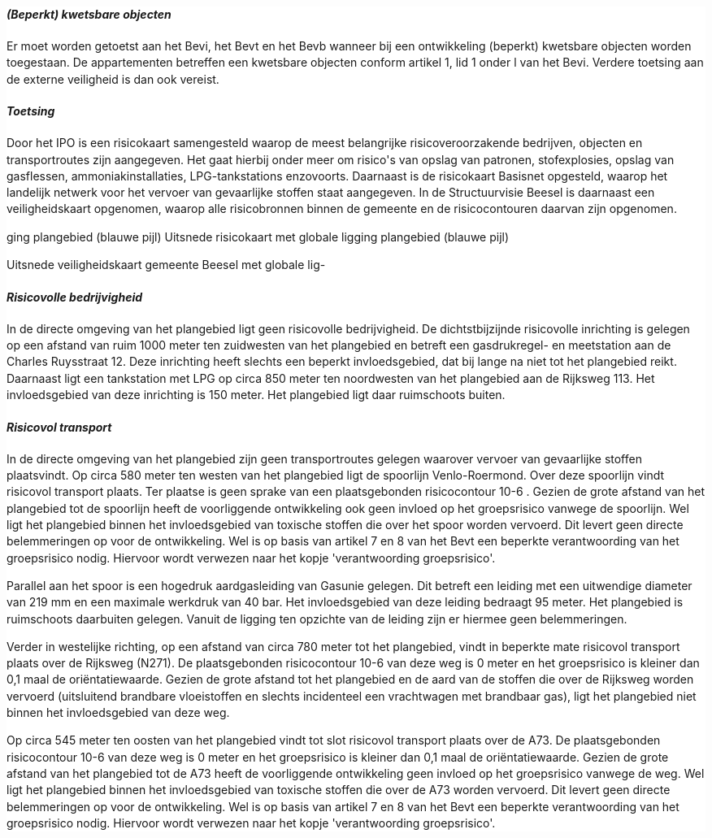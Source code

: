 #### *(Beperkt) kwetsbare objecten*

Er moet worden getoetst aan het Bevi, het Bevt en het Bevb wanneer bij een ontwikkeling (beperkt) kwetsbare objecten worden toegestaan. De appartementen betreffen een kwetsbare objecten conform artikel 1, lid 1 onder l van het Bevi. Verdere toetsing aan de externe veiligheid is dan ook vereist.

#### *Toetsing*

Door het IPO is een risicokaart samengesteld waarop de meest belangrijke risicoveroorzakende bedrijven, objecten en transportroutes zijn aangegeven. Het gaat hierbij onder meer om risico's van opslag van patronen, stofexplosies, opslag van gasflessen, ammoniakinstallaties, LPG-tankstations enzovoorts. Daarnaast is de risicokaart Basisnet opgesteld, waarop het landelijk netwerk voor het vervoer van gevaarlijke stoffen staat aangegeven. In de Structuurvisie Beesel is daarnaast een veiligheidskaart opgenomen, waarop alle risicobronnen binnen de gemeente en de risicocontouren daarvan zijn opgenomen.

ging plangebied (blauwe pijl) Uitsnede risicokaart met globale ligging plangebied (blauwe pijl)

Uitsnede veiligheidskaart gemeente Beesel met globale lig-

#### *Risicovolle bedrijvigheid*

In de directe omgeving van het plangebied ligt geen risicovolle bedrijvigheid. De dichtstbijzijnde risicovolle inrichting is gelegen op een afstand van ruim 1000 meter ten zuidwesten van het plangebied en betreft een gasdrukregel- en meetstation aan de Charles Ruysstraat 12. Deze inrichting heeft slechts een beperkt invloedsgebied, dat bij lange na niet tot het plangebied reikt. Daarnaast ligt een tankstation met LPG op circa 850 meter ten noordwesten van het plangebied aan de Rijksweg 113. Het invloedsgebied van deze inrichting is 150 meter. Het plangebied ligt daar ruimschoots buiten.

#### *Risicovol transport*

In de directe omgeving van het plangebied zijn geen transportroutes gelegen waarover vervoer van gevaarlijke stoffen plaatsvindt. Op circa 580 meter ten westen van het plangebied ligt de spoorlijn Venlo-Roermond. Over deze spoorlijn vindt risicovol transport plaats. Ter plaatse is geen sprake van een plaatsgebonden risicocontour 10-6 . Gezien de grote afstand van het plangebied tot de spoorlijn heeft de voorliggende ontwikkeling ook geen invloed op het groepsrisico vanwege de spoorlijn. Wel ligt het plangebied binnen het invloedsgebied van toxische stoffen die over het spoor worden vervoerd. Dit levert geen directe belemmeringen op voor de ontwikkeling. Wel is op basis van artikel 7 en 8 van het Bevt een beperkte verantwoording van het groepsrisico nodig. Hiervoor wordt verwezen naar het kopje 'verantwoording groepsrisico'.

Parallel aan het spoor is een hogedruk aardgasleiding van Gasunie gelegen. Dit betreft een leiding met een uitwendige diameter van 219 mm en een maximale werkdruk van 40 bar. Het invloedsgebied van deze leiding bedraagt 95 meter. Het plangebied is ruimschoots daarbuiten gelegen. Vanuit de ligging ten opzichte van de leiding zijn er hiermee geen belemmeringen.

Verder in westelijke richting, op een afstand van circa 780 meter tot het plangebied, vindt in beperkte mate risicovol transport plaats over de Rijksweg (N271). De plaatsgebonden risicocontour 10-6 van deze weg is 0 meter en het groepsrisico is kleiner dan 0,1 maal de oriëntatiewaarde. Gezien de grote afstand tot het plangebied en de aard van de stoffen die over de Rijksweg worden vervoerd (uitsluitend brandbare vloeistoffen en slechts incidenteel een vrachtwagen met brandbaar gas), ligt het plangebied niet binnen het invloedsgebied van deze weg.

Op circa 545 meter ten oosten van het plangebied vindt tot slot risicovol transport plaats over de A73. De plaatsgebonden risicocontour 10-6 van deze weg is 0 meter en het groepsrisico is kleiner dan 0,1 maal de oriëntatiewaarde. Gezien de grote afstand van het plangebied tot de A73 heeft de voorliggende ontwikkeling geen invloed op het groepsrisico vanwege de weg. Wel ligt het plangebied binnen het invloedsgebied van toxische stoffen die over de A73 worden vervoerd. Dit levert geen directe belemmeringen op voor de ontwikkeling. Wel is op basis van artikel 7 en 8 van het Bevt een beperkte verantwoording van het groepsrisico nodig. Hiervoor wordt verwezen naar het kopje 'verantwoording groepsrisico'.
